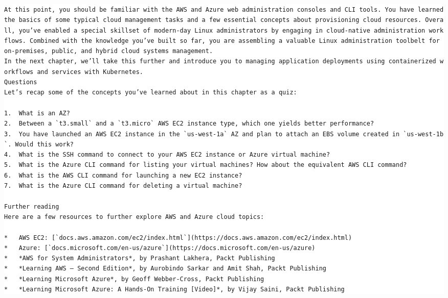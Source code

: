 ```
At this point, you should be familiar with the AWS and Azure web administration consoles and CLI tools. You have learned the basics of some typical cloud management tasks and a few essential concepts about provisioning cloud resources. Overall, you’ve enabled a special skillset of modern-day Linux administrators by engaging in cloud-native administration workflows. Combined with the knowledge you’ve built so far, you are assembling a valuable Linux administration toolbelt for on-premises, public, and hybrid cloud systems management.
In the next chapter, we’ll take this further and introduce you to managing application deployments using containerized workflows and services with Kubernetes.
Questions
Let’s recap some of the concepts you’ve learned about in this chapter as a quiz:

1.  What is an AZ?
2.  Between a `t3.small` and a `t3.micro` AWS EC2 instance type, which one yields better performance?
3.  You have launched an AWS EC2 instance in the `us-west-1a` AZ and plan to attach an EBS volume created in `us-west-1b`. Would this work?
4.  What is the SSH command to connect to your AWS EC2 instance or Azure virtual machine?
5.  What is the Azure CLI command for listing your virtual machines? How about the equivalent AWS CLI command?
6.  What is the AWS CLI command for launching a new EC2 instance?
7.  What is the Azure CLI command for deleting a virtual machine?

Further reading
Here are a few resources to further explore AWS and Azure cloud topics:

*   AWS EC2: [`docs.aws.amazon.com/ec2/index.html`](https://docs.aws.amazon.com/ec2/index.html)
*   Azure: [`docs.microsoft.com/en-us/azure`](https://docs.microsoft.com/en-us/azure)
*   *AWS for System Administrators*, by Prashant Lakhera, Packt Publishing
*   *Learning AWS – Second Edition*, by Aurobindo Sarkar and Amit Shah, Packt Publishing
*   *Learning Microsoft Azure*, by Geoff Webber-Cross, Packt Publishing
*   *Learning Microsoft Azure: A Hands-On Training [Video]*, by Vijay Saini, Packt Publishing

```

```

```

```

```
